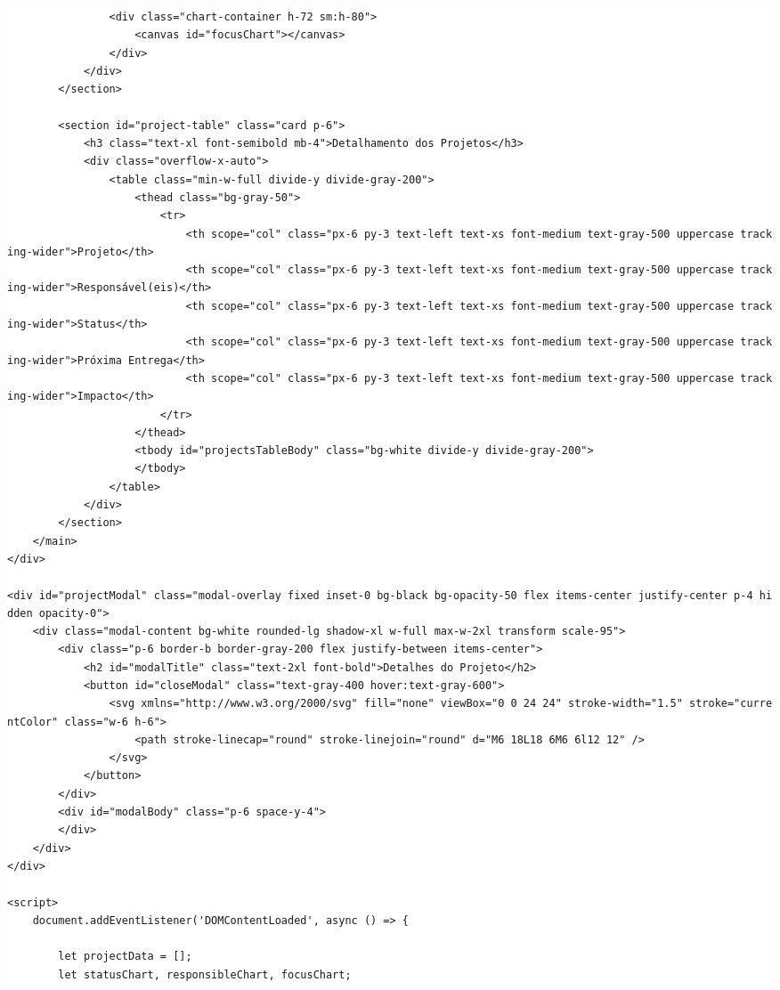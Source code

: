                     <div class="chart-container h-72 sm:h-80">
                        <canvas id="focusChart"></canvas>
                    </div>
                </div>
            </section>

            <section id="project-table" class="card p-6">
                <h3 class="text-xl font-semibold mb-4">Detalhamento dos Projetos</h3>
                <div class="overflow-x-auto">
                    <table class="min-w-full divide-y divide-gray-200">
                        <thead class="bg-gray-50">
                            <tr>
                                <th scope="col" class="px-6 py-3 text-left text-xs font-medium text-gray-500 uppercase tracking-wider">Projeto</th>
                                <th scope="col" class="px-6 py-3 text-left text-xs font-medium text-gray-500 uppercase tracking-wider">Responsável(eis)</th>
                                <th scope="col" class="px-6 py-3 text-left text-xs font-medium text-gray-500 uppercase tracking-wider">Status</th>
                                <th scope="col" class="px-6 py-3 text-left text-xs font-medium text-gray-500 uppercase tracking-wider">Próxima Entrega</th>
                                <th scope="col" class="px-6 py-3 text-left text-xs font-medium text-gray-500 uppercase tracking-wider">Impacto</th>
                            </tr>
                        </thead>
                        <tbody id="projectsTableBody" class="bg-white divide-y divide-gray-200">
                        </tbody>
                    </table>
                </div>
            </section>
        </main>
    </div>

    <div id="projectModal" class="modal-overlay fixed inset-0 bg-black bg-opacity-50 flex items-center justify-center p-4 hidden opacity-0">
        <div class="modal-content bg-white rounded-lg shadow-xl w-full max-w-2xl transform scale-95">
            <div class="p-6 border-b border-gray-200 flex justify-between items-center">
                <h2 id="modalTitle" class="text-2xl font-bold">Detalhes do Projeto</h2>
                <button id="closeModal" class="text-gray-400 hover:text-gray-600">
                    <svg xmlns="http://www.w3.org/2000/svg" fill="none" viewBox="0 0 24 24" stroke-width="1.5" stroke="currentColor" class="w-6 h-6">
                        <path stroke-linecap="round" stroke-linejoin="round" d="M6 18L18 6M6 6l12 12" />
                    </svg>
                </button>
            </div>
            <div id="modalBody" class="p-6 space-y-4">
            </div>
        </div>
    </div>

    <script>
        document.addEventListener('DOMContentLoaded', async () => {
            
            let projectData = [];
            let statusChart, responsibleChart, focusChart;
